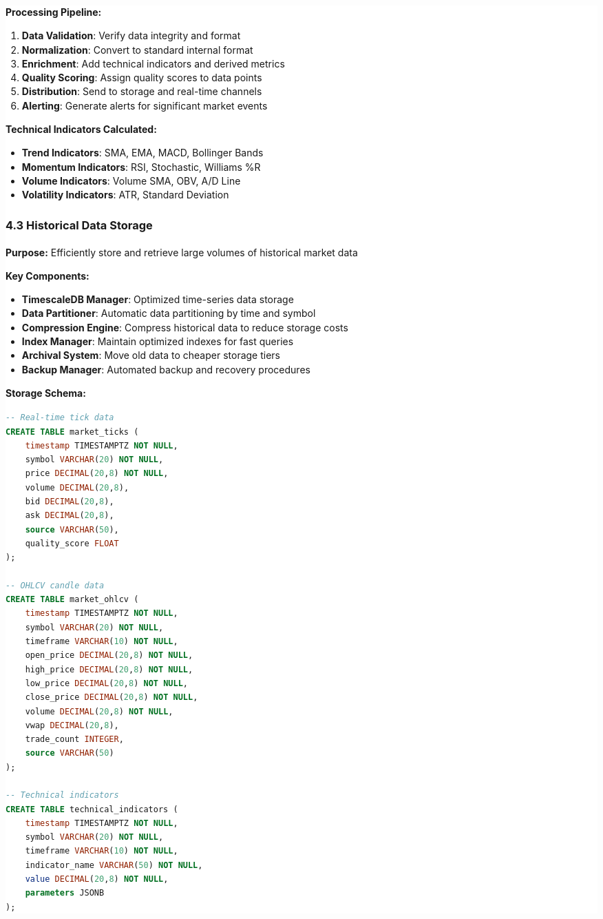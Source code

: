 **Processing Pipeline:**
1. **Data Validation**: Verify data integrity and format
2. **Normalization**: Convert to standard internal format
3. **Enrichment**: Add technical indicators and derived metrics
4. **Quality Scoring**: Assign quality scores to data points
5. **Distribution**: Send to storage and real-time channels
6. **Alerting**: Generate alerts for significant market events

**Technical Indicators Calculated:**
- **Trend Indicators**: SMA, EMA, MACD, Bollinger Bands
- **Momentum Indicators**: RSI, Stochastic, Williams %R
- **Volume Indicators**: Volume SMA, OBV, A/D Line
- **Volatility Indicators**: ATR, Standard Deviation

### 4.3 Historical Data Storage

**Purpose:** Efficiently store and retrieve large volumes of historical market data

**Key Components:**
- **TimescaleDB Manager**: Optimized time-series data storage
- **Data Partitioner**: Automatic data partitioning by time and symbol
- **Compression Engine**: Compress historical data to reduce storage costs
- **Index Manager**: Maintain optimized indexes for fast queries
- **Archival System**: Move old data to cheaper storage tiers
- **Backup Manager**: Automated backup and recovery procedures

**Storage Schema:**
```sql
-- Real-time tick data
CREATE TABLE market_ticks (
    timestamp TIMESTAMPTZ NOT NULL,
    symbol VARCHAR(20) NOT NULL,
    price DECIMAL(20,8) NOT NULL,
    volume DECIMAL(20,8),
    bid DECIMAL(20,8),
    ask DECIMAL(20,8),
    source VARCHAR(50),
    quality_score FLOAT
);

-- OHLCV candle data
CREATE TABLE market_ohlcv (
    timestamp TIMESTAMPTZ NOT NULL,
    symbol VARCHAR(20) NOT NULL,
    timeframe VARCHAR(10) NOT NULL,
    open_price DECIMAL(20,8) NOT NULL,
    high_price DECIMAL(20,8) NOT NULL,
    low_price DECIMAL(20,8) NOT NULL,
    close_price DECIMAL(20,8) NOT NULL,
    volume DECIMAL(20,8) NOT NULL,
    vwap DECIMAL(20,8),
    trade_count INTEGER,
    source VARCHAR(50)
);

-- Technical indicators
CREATE TABLE technical_indicators (
    timestamp TIMESTAMPTZ NOT NULL,
    symbol VARCHAR(20) NOT NULL,
    timeframe VARCHAR(10) NOT NULL,
    indicator_name VARCHAR(50) NOT NULL,
    value DECIMAL(20,8) NOT NULL,
    parameters JSONB
);
```
